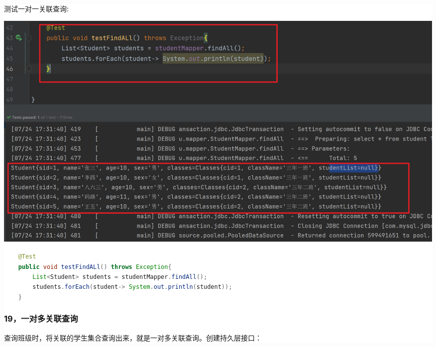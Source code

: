 

测试一对一关联查询:

![1721813595669](./assets/1721813595669.png)

```java
    @Test
    public void testFindALl() throws Exception{
        List<Student> students = studentMapper.findAll();
        students.forEach(student-> System.out.println(student));
    }
```





### 19，一对多关联查询



查询班级时，将关联的学生集合查询出来，就是一对多关联查询。创建持久层接口：
